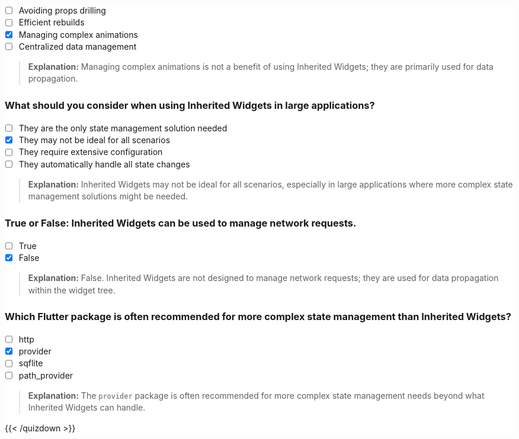 - [ ] Avoiding props drilling
- [ ] Efficient rebuilds
- [x] Managing complex animations
- [ ] Centralized data management

> **Explanation:** Managing complex animations is not a benefit of using Inherited Widgets; they are primarily used for data propagation.

### What should you consider when using Inherited Widgets in large applications?

- [ ] They are the only state management solution needed
- [x] They may not be ideal for all scenarios
- [ ] They require extensive configuration
- [ ] They automatically handle all state changes

> **Explanation:** Inherited Widgets may not be ideal for all scenarios, especially in large applications where more complex state management solutions might be needed.

### True or False: Inherited Widgets can be used to manage network requests.

- [ ] True
- [x] False

> **Explanation:** False. Inherited Widgets are not designed to manage network requests; they are used for data propagation within the widget tree.

### Which Flutter package is often recommended for more complex state management than Inherited Widgets?

- [ ] http
- [x] provider
- [ ] sqflite
- [ ] path_provider

> **Explanation:** The `provider` package is often recommended for more complex state management needs beyond what Inherited Widgets can handle.

{{< /quizdown >}}
